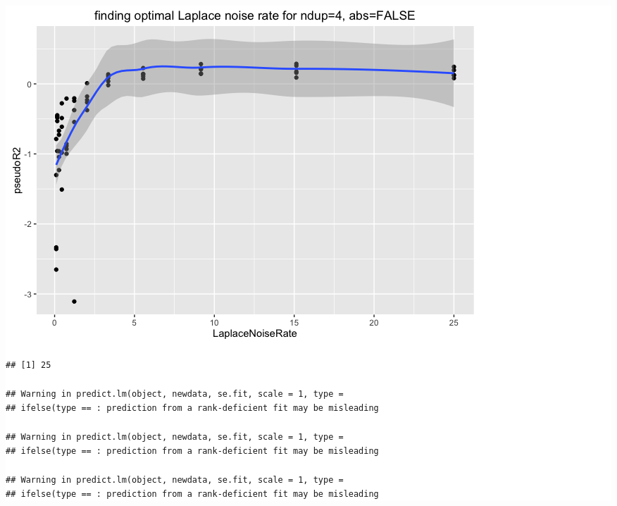 ![](DemoCounts_files/figure-markdown_github/collectres-5.png)

    ## [1] 25

    ## Warning in predict.lm(object, newdata, se.fit, scale = 1, type =
    ## ifelse(type == : prediction from a rank-deficient fit may be misleading

    ## Warning in predict.lm(object, newdata, se.fit, scale = 1, type =
    ## ifelse(type == : prediction from a rank-deficient fit may be misleading

    ## Warning in predict.lm(object, newdata, se.fit, scale = 1, type =
    ## ifelse(type == : prediction from a rank-deficient fit may be misleading
